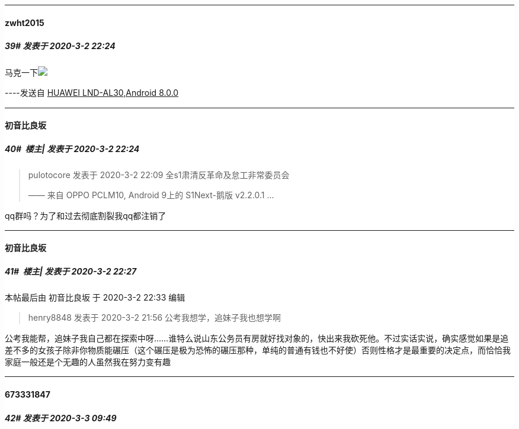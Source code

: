 

-----

####  zwht2015  
##### 39#       发表于 2020-3-2 22:24




马克一下<img src="https://static.saraba1st.com/image/smiley/face2017/037.png" referrerpolicy="no-referrer">


----发送自 [HUAWEI LND-AL30,Android 8.0.0](http://stage1.5j4m.com/?1.32)







-----

####  初音比良坂  
##### 40#         楼主| 发表于 2020-3-2 22:24



<blockquote>pulotocore 发表于 2020-3-2 22:09
全s1肃清反革命及怠工非常委员会


—— 来自 OPPO PCLM10, Android 9上的 S1Next-鹅版 v2.2.0.1 ...</blockquote>
qq群吗？为了和过去彻底割裂我qq都注销了







-----

####  初音比良坂  
##### 41#         楼主| 发表于 2020-3-2 22:27



 本帖最后由 初音比良坂 于 2020-3-2 22:33 编辑 
<blockquote>henry8848 发表于 2020-3-2 21:56
公考我想学，追妹子我也想学啊</blockquote>

公考我能帮，追妹子我自己都在探索中呀……谁特么说山东公务员有房就好找对象的，快出来我砍死他。不过实话实说，确实感觉如果是追差不多的女孩子除非你物质能碾压（这个碾压是极为恐怖的碾压那种，单纯的普通有钱也不好使）否则性格才是最重要的决定点，而恰恰我家庭一般还是个无趣的人虽然我在努力变有趣







-----

####  673331847  
##### 42#       发表于 2020-3-3 09:49
